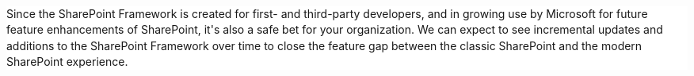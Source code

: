 Since the SharePoint Framework is created for first- and third-party developers, and in growing use by Microsoft for future feature enhancements of SharePoint, it's also a safe bet for your organization. We can expect to see incremental updates and additions to the SharePoint Framework over time to close the feature gap between the classic SharePoint and the modern SharePoint experience.
